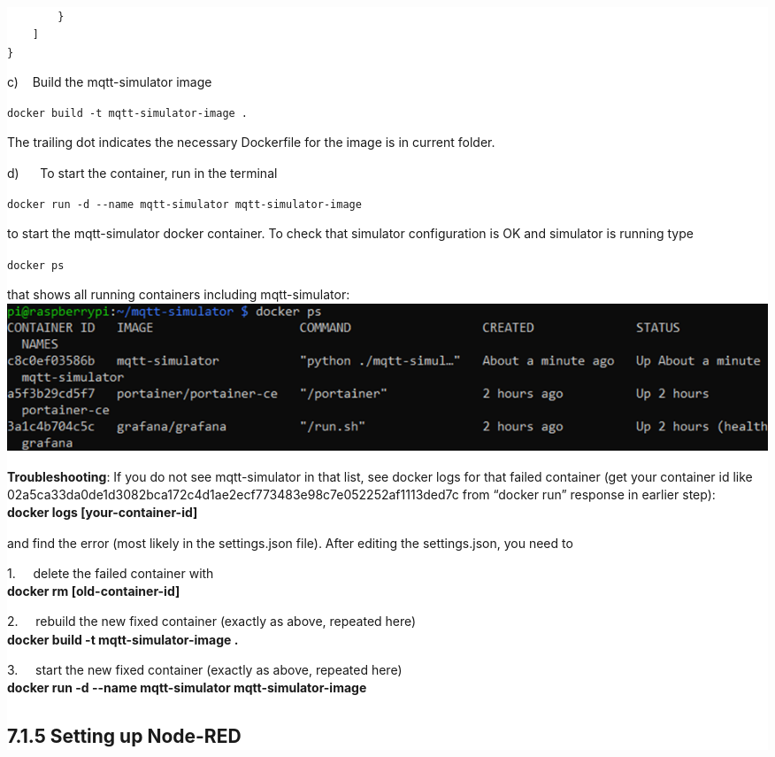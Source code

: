 ```
        }
    ]
}
```

c)    Build the mqtt-simulator image

```
docker build -t mqtt-simulator-image .
```

The trailing dot indicates the necessary Dockerfile for the image is in current folder.

d)      To start the container, run in the terminal

```
docker run -d --name mqtt-simulator mqtt-simulator-image
```

to start the mqtt-simulator docker container. To check that simulator configuration is OK and simulator is running type

```
docker ps
```

that shows all running containers including mqtt-simulator:
![dockerps2](assets/docker-ps-2.png)

**Troubleshooting**: If you do not see mqtt-simulator in that list, see docker logs for that failed container (get your container id like 02a5ca33da0de1d3082bca172c4d1ae2ecf773483e98c7e052252af1113ded7c from “docker run” response in earlier step):  
**docker logs [your-container-id]**

and find the error (most likely in the settings.json file). After editing the settings.json, you need to

1.     delete the failed container with  
**docker rm [old-container-id]**

2.     rebuild the new fixed container (exactly as above, repeated here)  
**docker build -t mqtt-simulator-image .**

3.     start the new fixed container (exactly as above, repeated here)  
**docker run -d --name mqtt-simulator mqtt-simulator-image**

## 7.1.5 Setting up Node-RED
